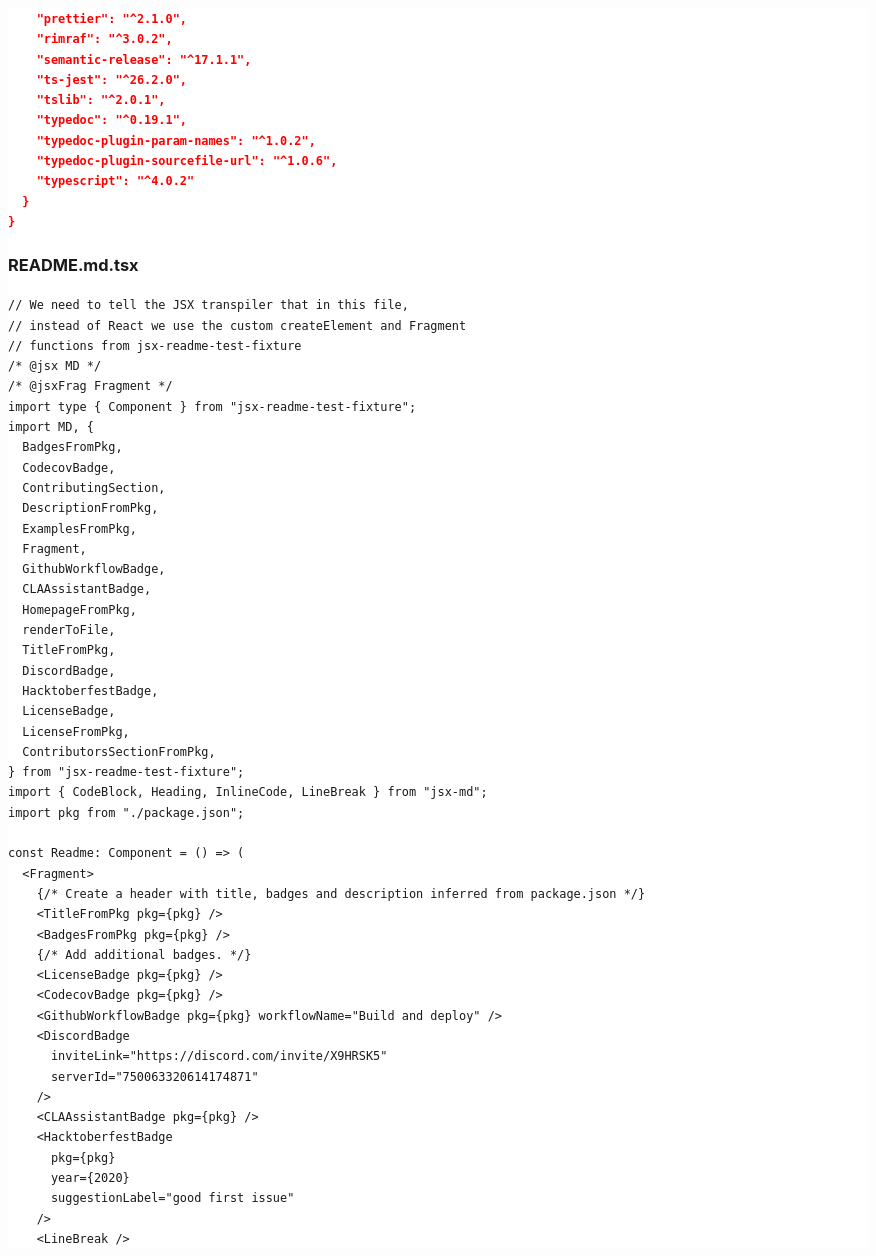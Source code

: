 ```json
    "prettier": "^2.1.0",
    "rimraf": "^3.0.2",
    "semantic-release": "^17.1.1",
    "ts-jest": "^26.2.0",
    "tslib": "^2.0.1",
    "typedoc": "^0.19.1",
    "typedoc-plugin-param-names": "^1.0.2",
    "typedoc-plugin-sourcefile-url": "^1.0.6",
    "typescript": "^4.0.2"
  }
}
```

### README.md.tsx

```tsx
// We need to tell the JSX transpiler that in this file,
// instead of React we use the custom createElement and Fragment
// functions from jsx-readme-test-fixture
/* @jsx MD */
/* @jsxFrag Fragment */
import type { Component } from "jsx-readme-test-fixture";
import MD, {
  BadgesFromPkg,
  CodecovBadge,
  ContributingSection,
  DescriptionFromPkg,
  ExamplesFromPkg,
  Fragment,
  GithubWorkflowBadge,
  CLAAssistantBadge,
  HomepageFromPkg,
  renderToFile,
  TitleFromPkg,
  DiscordBadge,
  HacktoberfestBadge,
  LicenseBadge,
  LicenseFromPkg,
  ContributorsSectionFromPkg,
} from "jsx-readme-test-fixture";
import { CodeBlock, Heading, InlineCode, LineBreak } from "jsx-md";
import pkg from "./package.json";

const Readme: Component = () => (
  <Fragment>
    {/* Create a header with title, badges and description inferred from package.json */}
    <TitleFromPkg pkg={pkg} />
    <BadgesFromPkg pkg={pkg} />
    {/* Add additional badges. */}
    <LicenseBadge pkg={pkg} />
    <CodecovBadge pkg={pkg} />
    <GithubWorkflowBadge pkg={pkg} workflowName="Build and deploy" />
    <DiscordBadge
      inviteLink="https://discord.com/invite/X9HRSK5"
      serverId="750063320614174871"
    />
    <CLAAssistantBadge pkg={pkg} />
    <HacktoberfestBadge
      pkg={pkg}
      year={2020}
      suggestionLabel="good first issue"
    />
    <LineBreak />
```